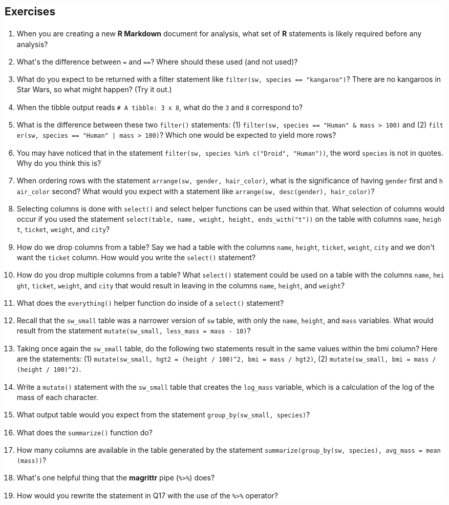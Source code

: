 ## Exercises

1. When you are creating a new **R Markdown** document for analysis, what set of **R** statements is likely required before any analysis?

2. What's the difference between `=` and `==`? Where should these used (and not used)?

3. What do you expect to be returned with a filter statement like `filter(sw, species == "kangaroo")`? There are no kangaroos in Star Wars, so what might happen? (Try it out.)

4. When the tibble output reads `# A tibble: 3 x 8`, what do the `3` and `8` correspond to?

5. What is the difference between these two `filter()` statements: (1) `filter(sw, species == "Human" & mass > 100)` and (2) `filter(sw, species == "Human" | mass > 100)`? Which one would be expected to yield more rows?

6. You may have noticed that in the statement `filter(sw, species %in% c("Droid", "Human"))`, the word `species` is not in quotes. Why do you think this is?

7. When ordering rows with the statement `arrange(sw, gender, hair_color)`, what is the significance of having `gender` first and `hair_color` second? What would you expect with a statement like `arrange(sw, desc(gender), hair_color)`?

8. Selecting columns is done with `select()` and select helper functions can be used within that. What selection of columns would occur if you used the statement `select(table, name, weight, height, ends_with("t"))` on the table with columns `name`, `height`, `ticket`, `weight`, and `city`? 

9. How do we drop columns from a table? Say we had a table with the columns `name`, `height`, `ticket`, `weight`, `city` and we don't want the `ticket` column. How would you write the `select()` statement?

10. How do you drop multiple columns from a table? What `select()` statement could be used on a table with the columns `name`, `height`, `ticket`, `weight`, and `city` that would result in leaving in the columns `name`, `height`, and `weight`?

11. What does the `everything()` helper function do inside of a `select()` statement?

12. Recall that the `sw_small` table was a narrower version of `sw` table, with only the `name`, `height`, and `mass` variables. What would result from the statement `mutate(sw_small, less_mass = mass - 10)`?

13. Taking once again the `sw_small` table, do the following two statements result in the same values within the bmi column? Here are the statements: (1) `mutate(sw_small, hgt2 = (height / 100)^2, bmi = mass / hgt2)`, (2) `mutate(sw_small, bmi = mass / (height / 100)^2)`.

14. Write a `mutate()` statement with the `sw_small` table that creates the `log_mass` variable, which is a calculation of the log of the mass of each character.

15. What output table would you expect from the statement `group_by(sw_small, species)`?

16. What does the `summarize()` function do? 

17. How many columns are available in the table generated by the statement `summarize(group_by(sw, species), avg_mass = mean(mass))`?

18. What's one helpful thing that the **magrittr** pipe (`%>%`) does?

19. How would you rewrite the statement in Q17 with the use of the `%>%` operator?
